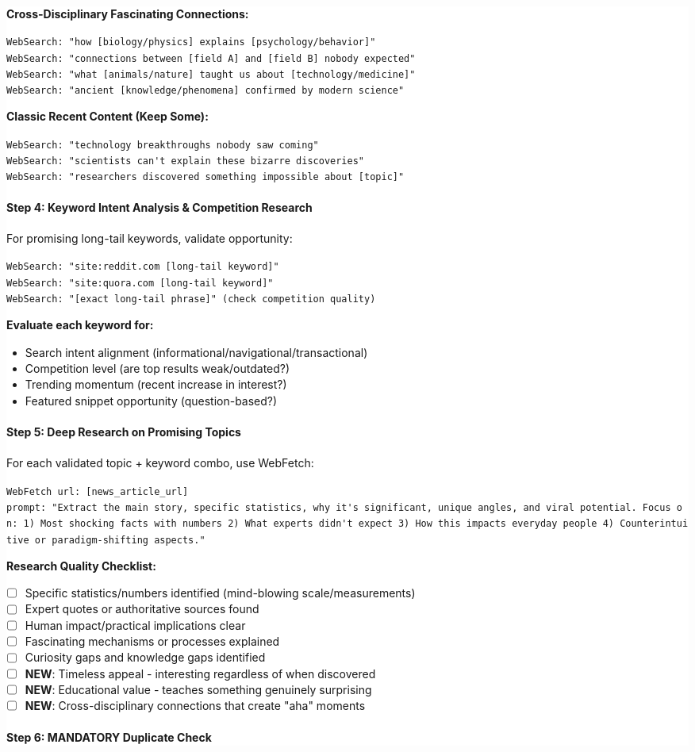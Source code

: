 **Cross-Disciplinary Fascinating Connections:**

```
WebSearch: "how [biology/physics] explains [psychology/behavior]"
WebSearch: "connections between [field A] and [field B] nobody expected"
WebSearch: "what [animals/nature] taught us about [technology/medicine]"
WebSearch: "ancient [knowledge/phenomena] confirmed by modern science"
```

**Classic Recent Content (Keep Some):**

```
WebSearch: "technology breakthroughs nobody saw coming"
WebSearch: "scientists can't explain these bizarre discoveries"
WebSearch: "researchers discovered something impossible about [topic]"
```

#### Step 4: Keyword Intent Analysis & Competition Research

For promising long-tail keywords, validate opportunity:

```
WebSearch: "site:reddit.com [long-tail keyword]"
WebSearch: "site:quora.com [long-tail keyword]"
WebSearch: "[exact long-tail phrase]" (check competition quality)
```

**Evaluate each keyword for:**

- Search intent alignment (informational/navigational/transactional)
- Competition level (are top results weak/outdated?)
- Trending momentum (recent increase in interest?)
- Featured snippet opportunity (question-based?)

#### Step 5: Deep Research on Promising Topics

For each validated topic + keyword combo, use WebFetch:

```
WebFetch url: [news_article_url]
prompt: "Extract the main story, specific statistics, why it's significant, unique angles, and viral potential. Focus on: 1) Most shocking facts with numbers 2) What experts didn't expect 3) How this impacts everyday people 4) Counterintuitive or paradigm-shifting aspects."
```

**Research Quality Checklist:**

- [ ] Specific statistics/numbers identified (mind-blowing scale/measurements)
- [ ] Expert quotes or authoritative sources found
- [ ] Human impact/practical implications clear
- [ ] Fascinating mechanisms or processes explained
- [ ] Curiosity gaps and knowledge gaps identified
- [ ] **NEW**: Timeless appeal - interesting regardless of when discovered
- [ ] **NEW**: Educational value - teaches something genuinely surprising
- [ ] **NEW**: Cross-disciplinary connections that create "aha" moments

#### Step 6: MANDATORY Duplicate Check
